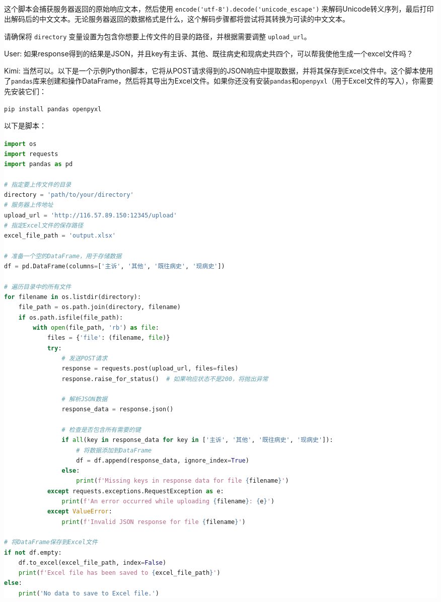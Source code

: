 这个脚本会捕获服务器返回的原始响应文本，然后使用 `encode('utf-8').decode('unicode_escape')` 来解码Unicode转义序列，最后打印出解码后的中文文本。无论服务器返回的数据格式是什么，这个解码步骤都将尝试将其转换为可读的中文文本。

请确保将 `directory` 变量设置为包含你想要上传文件的目录的路径，并根据需要调整 `upload_url`。 

User: 如果response得到的结果是JSON，并且key有主诉、其他、既往病史和现病史共四个，可以帮我使他生成一个excel文件吗？ 

Kimi: 当然可以。以下是一个示例Python脚本，它将从POST请求得到的JSON响应中提取数据，并将其保存到Excel文件中。这个脚本使用了`pandas`库来创建和操作DataFrame，然后将其导出为Excel文件。如果你还没有安装`pandas`和`openpyxl`（用于Excel文件的写入），你需要先安装它们：

```bash
pip install pandas openpyxl
```

以下是脚本：

```python
import os
import requests
import pandas as pd

# 指定要上传文件的目录
directory = 'path/to/your/directory'
# 服务器上传地址
upload_url = 'http://116.57.89.150:12345/upload'
# 指定Excel文件的保存路径
excel_file_path = 'output.xlsx'

# 准备一个空的DataFrame，用于存储数据
df = pd.DataFrame(columns=['主诉', '其他', '既往病史', '现病史'])

# 遍历目录中的所有文件
for filename in os.listdir(directory):
    file_path = os.path.join(directory, filename)
    if os.path.isfile(file_path):
        with open(file_path, 'rb') as file:
            files = {'file': (filename, file)}
            try:
                # 发送POST请求
                response = requests.post(upload_url, files=files)
                response.raise_for_status()  # 如果响应状态不是200，将抛出异常
                
                # 解析JSON数据
                response_data = response.json()
                
                # 检查是否包含所有需要的键
                if all(key in response_data for key in ['主诉', '其他', '既往病史', '现病史']):
                    # 将数据添加到DataFrame
                    df = df.append(response_data, ignore_index=True)
                else:
                    print(f'Missing keys in response data for file {filename}')
            except requests.exceptions.RequestException as e:
                print(f'An error occurred while uploading {filename}: {e}')
            except ValueError:
                print(f'Invalid JSON response for file {filename}')

# 将DataFrame保存到Excel文件
if not df.empty:
    df.to_excel(excel_file_path, index=False)
    print(f'Excel file has been saved to {excel_file_path}')
else:
    print('No data to save to Excel file.')
```
